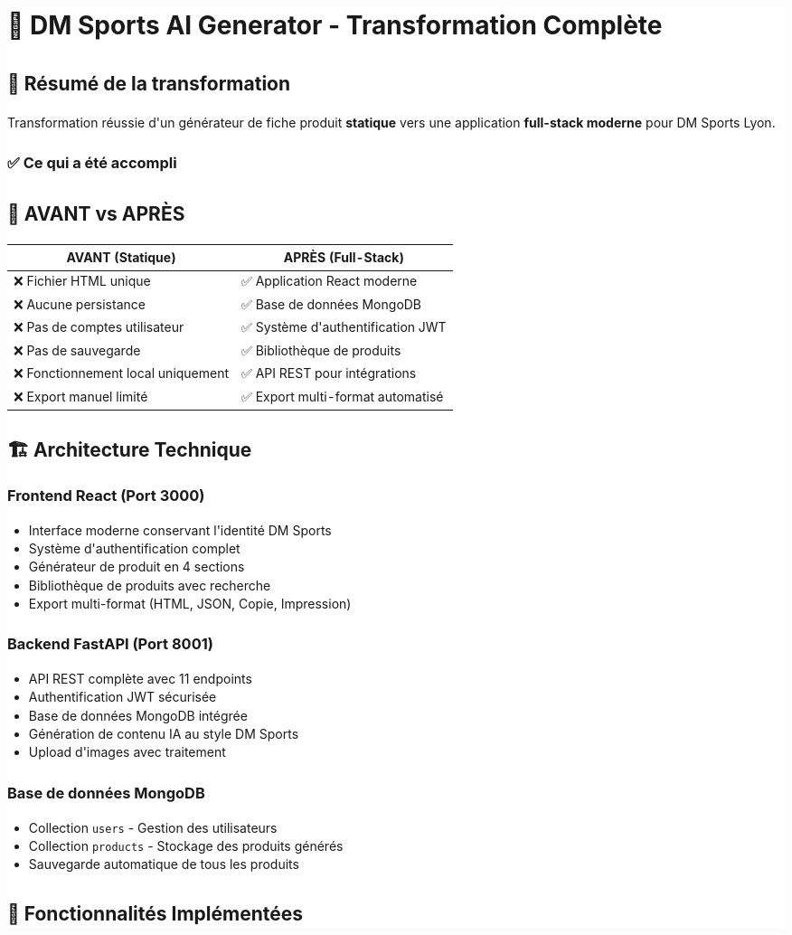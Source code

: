 # 🚀 DM Sports AI Generator - Transformation Complète

## 📖 Résumé de la transformation

Transformation réussie d'un générateur de fiche produit **statique** vers une application **full-stack moderne** pour DM Sports Lyon.

### ✅ **Ce qui a été accompli**

## 🔄 **AVANT vs APRÈS**

| **AVANT (Statique)** | **APRÈS (Full-Stack)** |
|---------------------|------------------------|
| ❌ Fichier HTML unique | ✅ Application React moderne |
| ❌ Aucune persistance | ✅ Base de données MongoDB |
| ❌ Pas de comptes utilisateur | ✅ Système d'authentification JWT |
| ❌ Pas de sauvegarde | ✅ Bibliothèque de produits |
| ❌ Fonctionnement local uniquement | ✅ API REST pour intégrations |
| ❌ Export manuel limité | ✅ Export multi-format automatisé |

## 🏗️ **Architecture Technique**

### **Frontend React (Port 3000)**
- Interface moderne conservant l'identité DM Sports
- Système d'authentification complet
- Générateur de produit en 4 sections
- Bibliothèque de produits avec recherche
- Export multi-format (HTML, JSON, Copie, Impression)

### **Backend FastAPI (Port 8001)**
- API REST complète avec 11 endpoints
- Authentification JWT sécurisée
- Base de données MongoDB intégrée
- Génération de contenu IA au style DM Sports
- Upload d'images avec traitement

### **Base de données MongoDB**
- Collection `users` - Gestion des utilisateurs
- Collection `products` - Stockage des produits générés
- Sauvegarde automatique de tous les produits

## 🎯 **Fonctionnalités Implémentées**
